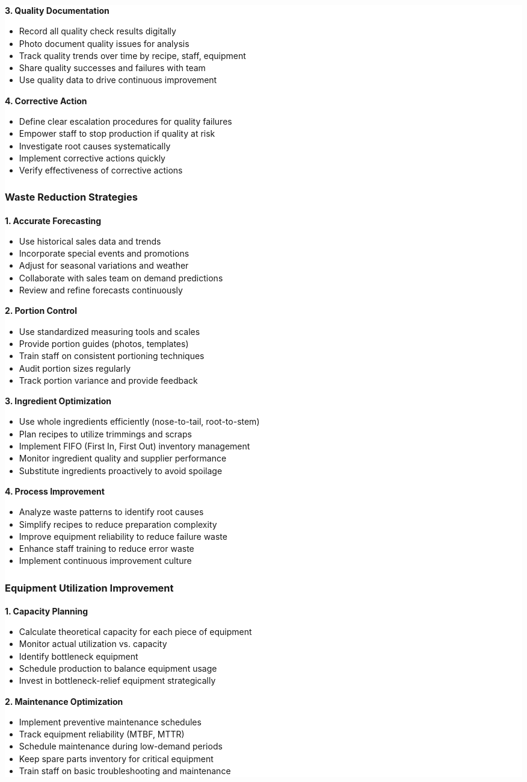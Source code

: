 **3. Quality Documentation**
- Record all quality check results digitally
- Photo document quality issues for analysis
- Track quality trends over time by recipe, staff, equipment
- Share quality successes and failures with team
- Use quality data to drive continuous improvement

**4. Corrective Action**
- Define clear escalation procedures for quality failures
- Empower staff to stop production if quality at risk
- Investigate root causes systematically
- Implement corrective actions quickly
- Verify effectiveness of corrective actions

### Waste Reduction Strategies

**1. Accurate Forecasting**
- Use historical sales data and trends
- Incorporate special events and promotions
- Adjust for seasonal variations and weather
- Collaborate with sales team on demand predictions
- Review and refine forecasts continuously

**2. Portion Control**
- Use standardized measuring tools and scales
- Provide portion guides (photos, templates)
- Train staff on consistent portioning techniques
- Audit portion sizes regularly
- Track portion variance and provide feedback

**3. Ingredient Optimization**
- Use whole ingredients efficiently (nose-to-tail, root-to-stem)
- Plan recipes to utilize trimmings and scraps
- Implement FIFO (First In, First Out) inventory management
- Monitor ingredient quality and supplier performance
- Substitute ingredients proactively to avoid spoilage

**4. Process Improvement**
- Analyze waste patterns to identify root causes
- Simplify recipes to reduce preparation complexity
- Improve equipment reliability to reduce failure waste
- Enhance staff training to reduce error waste
- Implement continuous improvement culture

### Equipment Utilization Improvement

**1. Capacity Planning**
- Calculate theoretical capacity for each piece of equipment
- Monitor actual utilization vs. capacity
- Identify bottleneck equipment
- Schedule production to balance equipment usage
- Invest in bottleneck-relief equipment strategically

**2. Maintenance Optimization**
- Implement preventive maintenance schedules
- Track equipment reliability (MTBF, MTTR)
- Schedule maintenance during low-demand periods
- Keep spare parts inventory for critical equipment
- Train staff on basic troubleshooting and maintenance
